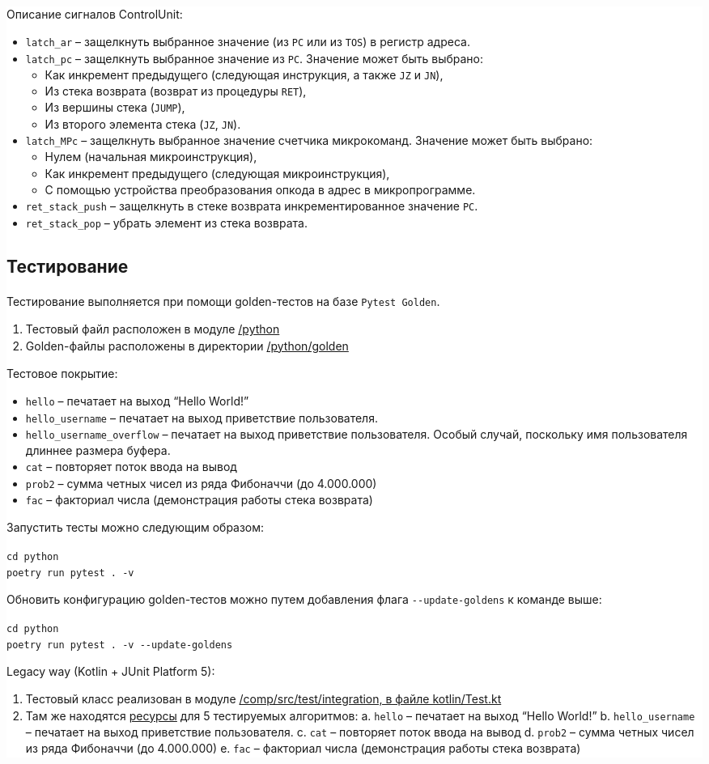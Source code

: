 Описание сигналов ControlUnit:

* `latch_ar` – защелкнуть выбранное значение
  (из `PC` или из `TOS`) в регистр адреса.
* `latch_pc` – защелкнуть выбранное значение из `PC`.
  Значение может быть выбрано:
  * Как инкремент предыдущего (следующая инструкция, а также `JZ` и `JN`),
  * Из стека возврата (возврат из процедуры `RET`),
  * Из вершины стека (`JUMP`),
  * Из второго элемента стека (`JZ`, `JN`).
* `latch_MPc` – защелкнуть выбранное значение счетчика микрокоманд.
  Значение может быть выбрано:
  * Нулем (начальная микроинструкция),
  * Как инкремент предыдущего (следующая микроинструкция),
  * С помощью устройства преобразования опкода в адрес в микропрограмме.
* `ret_stack_push` – защелкнуть в стеке возврата
  инкрементированное значение `PC`.
* `ret_stack_pop` – убрать элемент из стека возврата.

## Тестирование

Тестирование выполняется при помощи golden-тестов на базе `Pytest Golden`.

1. Тестовый файл расположен в модуле
[/python](/python/golden_test.py)
2. Golden-файлы расположены в директории
[/python/golden](/python/golden)

Тестовое покрытие:

* `hello` – печатает на выход “Hello World!”
* `hello_username` – печатает на выход приветствие пользователя.
* `hello_username_overflow` – печатает на выход приветствие пользователя.
  Особый случай, поскольку имя пользователя длиннее размера буфера.
* `cat` – повторяет поток ввода на вывод
* `prob2` – сумма четных чисел из ряда Фибоначчи (до 4.000.000)
* `fac` – факториал числа (демонстрация работы стека возврата)

Запустить тесты можно следующим образом:

```shell
cd python
poetry run pytest . -v
```

Обновить конфигурацию golden-тестов можно
путем добавления флага `--update-goldens` к команде выше:

```shell
cd python
poetry run pytest . -v --update-goldens
```

Legacy way (Kotlin + JUnit Platform 5):

1. Тестовый класс реализован в модуле
[/comp/src/test/integration, в файле kotlin/Test.kt](
/comp/src/test/integration/kotlin/AlgorithmTest.kt)
2. Там же находятся [ресурсы](/comp/src/test/integration/resources)
для 5 тестируемых алгоритмов:
   a.    `hello` – печатает на выход “Hello World!”
   b.    `hello_username` – печатает на выход приветствие пользователя.
   c.    `cat` – повторяет поток ввода на вывод
   d.    `prob2` – сумма четных чисел из ряда Фибоначчи (до 4.000.000)
   e.    `fac` – факториал числа (демонстрация работы стека возврата)
